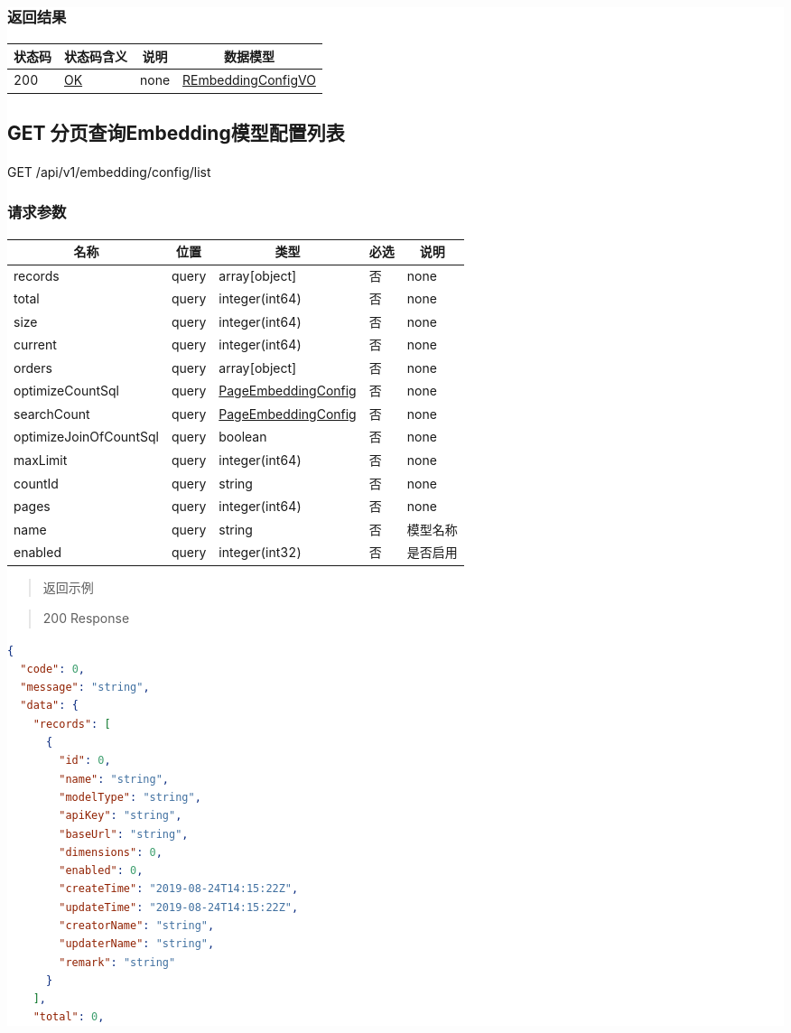 ### 返回结果

|状态码|状态码含义|说明|数据模型|
|---|---|---|---|
|200|[OK](https://tools.ietf.org/html/rfc7231#section-6.3.1)|none|[REmbeddingConfigVO](#schemarembeddingconfigvo)|

<a id="opIdlist_4"></a>

## GET 分页查询Embedding模型配置列表

GET /api/v1/embedding/config/list

### 请求参数

|名称|位置|类型|必选|说明|
|---|---|---|---|---|
|records|query|array[object]| 否 |none|
|total|query|integer(int64)| 否 |none|
|size|query|integer(int64)| 否 |none|
|current|query|integer(int64)| 否 |none|
|orders|query|array[object]| 否 |none|
|optimizeCountSql|query|[PageEmbeddingConfig](#schemapageembeddingconfig)| 否 |none|
|searchCount|query|[PageEmbeddingConfig](#schemapageembeddingconfig)| 否 |none|
|optimizeJoinOfCountSql|query|boolean| 否 |none|
|maxLimit|query|integer(int64)| 否 |none|
|countId|query|string| 否 |none|
|pages|query|integer(int64)| 否 |none|
|name|query|string| 否 |模型名称|
|enabled|query|integer(int32)| 否 |是否启用|

> 返回示例

> 200 Response

```json
{
  "code": 0,
  "message": "string",
  "data": {
    "records": [
      {
        "id": 0,
        "name": "string",
        "modelType": "string",
        "apiKey": "string",
        "baseUrl": "string",
        "dimensions": 0,
        "enabled": 0,
        "createTime": "2019-08-24T14:15:22Z",
        "updateTime": "2019-08-24T14:15:22Z",
        "creatorName": "string",
        "updaterName": "string",
        "remark": "string"
      }
    ],
    "total": 0,
```